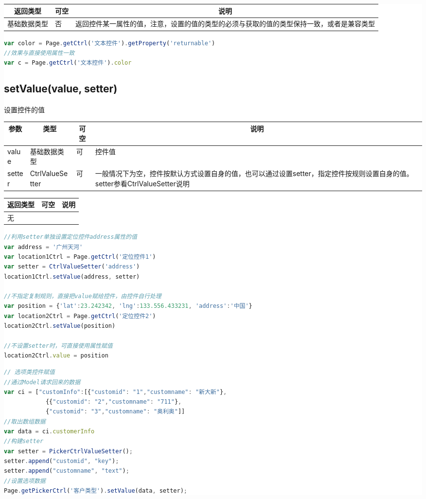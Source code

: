 |返回类型|可空|说明|
|---|---|---|
|基础数据类型|否|返回控件某一属性的值，注意，设置的值的类型的必须与获取的值的类型保持一致，或者是兼容类型|

```js
var color = Page.getCtrl('文本控件').getProperty('returnable')
//效果与直接使用属性一致
var c = Page.getCtrl('文本控件').color
```

## **setValue(value, setter)**

设置控件的值

|参数|类型|可空|说明|
|---|---|---|---|
|value|基础数据类型|可|控件值|
|setter|CtrlValueSetter|可|一般情况下为空，控件按默认方式设置自身的值，也可以通过设置setter，指定控件按规则设置自身的值。setter参看CtrlValueSetter说明|

|返回类型|可空|说明|
|---|---|---|
|无|||

```js
//利用setter单独设置定位控件address属性的值
var address = '广州天河'
var location1Ctrl = Page.getCtrl('定位控件1')
var setter = CtrlValueSetter('address')
location1Ctrl.setValue(address, setter)

//不指定复制规则，直接把value赋给控件，由控件自行处理
var position = {'lat':23.242342, 'lng':133.556.433231, 'address':'中国'}
var location2Ctrl = Page.getCtrl('定位控件2')
location2Ctrl.setValue(position)

//不设置setter时，可直接使用属性赋值
location2Ctrl.value = position 
```

```js
// 选项类控件赋值
//通过Model请求回来的数据
var ci = ["customInfo":[{"customid": "1","customname": "新大新"},
            {{"customid": "2","customname": "711"},
            {"customid": "3","customname": "奥利奥"]]
//取出数组数据
var data = ci.customerInfo
//构建setter
var setter = PickerCtrlValueSetter();
setter.append("customid", "key");
setter.append("customname", "text");
//设置选项数据
Page.getPickerCtrl('客户类型').setValue(data, setter);
```
